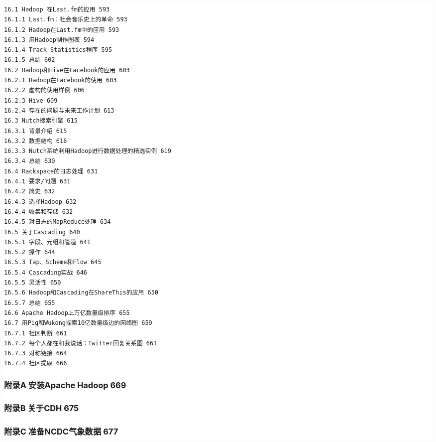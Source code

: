 	16.1 Hadoop 在Last.fm的应用 593 
	16.1.1 Last.fm：社会音乐史上的革命 593 
	16.1.2 Hadoop在Last.fm中的应用 593 
	16.1.3 用Hadoop制作图表 594 
	16.1.4 Track Statistics程序 595 
	16.1.5 总结 602 
	16.2 Hadoop和Hive在Facebook的应用 603 
	16.2.1 Hadoop在Facebook的使用 603 
	16.2.2 虚构的使用样例 606 
	16.2.3 Hive 609 
	16.2.4 存在的问题与未来工作计划 613 
	16.3 Nutch搜索引擎 615 
	16.3.1 背景介绍 615 
	16.3.2 数据结构 616 
	16.3.3 Nutch系统利用Hadoop进行数据处理的精选实例 619 
	16.3.4 总结 630 
	16.4 Rackspace的日志处理 631 
	16.4.1 要求/问题 631 
	16.4.2 简史 632 
	16.4.3 选择Hadoop 632 
	16.4.4 收集和存储 632 
	16.4.5 对日志的MapReduce处理 634 
	16.5 关于Cascading 640 
	16.5.1 字段、元组和管道 641 
	16.5.2 操作 644 
	16.5.3 Tap、Scheme和Flow 645 
	16.5.4 Cascading实战 646 
	16.5.5 灵活性 650 
	16.5.6 Hadoop和Cascading在ShareThis的应用 650 
	16.5.7 总结 655 
	16.6 Apache Hadoop上万亿数量级排序 655 
	16.7 用Pig和Wukong探索10亿数量级边的网络图 659 
	16.7.1 社区判断 661 
	16.7.2 每个人都在和我说话：Twitter回复关系图 661 
	16.7.3 对称链接 664 
	16.7.4 社区提取 666 

### 附录A 安装Apache Hadoop 669 
### 附录B 关于CDH 675 
### 附录C 准备NCDC气象数据 677 
